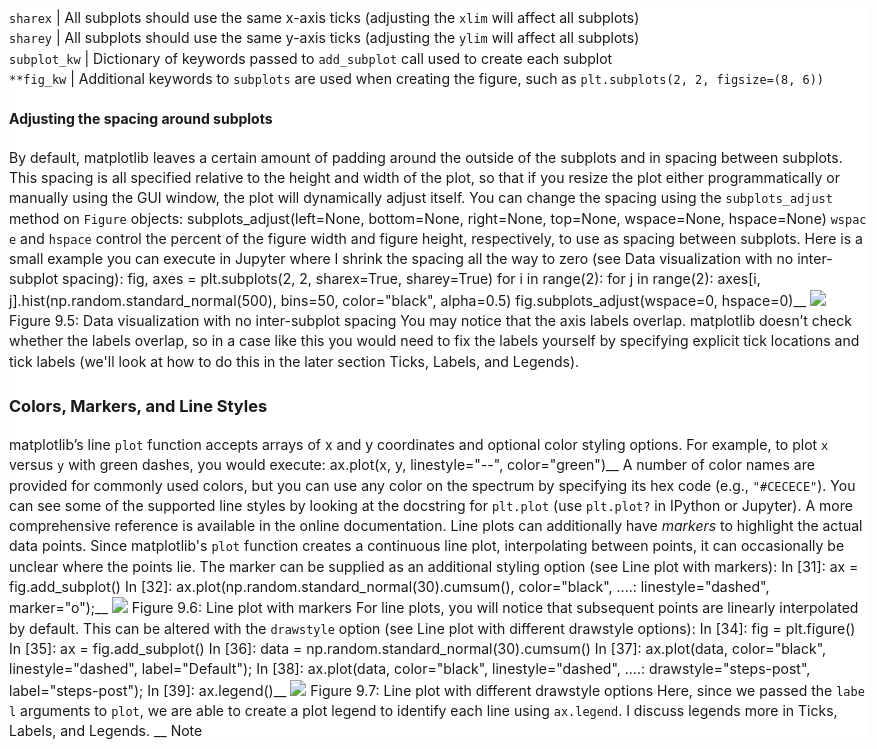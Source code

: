 `sharex` | All subplots should use the same x-axis ticks \(adjusting the `xlim` will affect all subplots\)  
`sharey` | All subplots should use the same y-axis ticks \(adjusting the `ylim` will affect all subplots\)  
`subplot_kw` | Dictionary of keywords passed to `add_subplot` call used to create each subplot  
`**fig_kw` | Additional keywords to `subplots` are used when creating the figure, such as `plt.subplots(2, 2, figsize=(8, 6))`  
#### Adjusting the spacing around subplots
By default, matplotlib leaves a certain amount of padding around the outside of the subplots and in spacing between subplots. This spacing is all specified relative to the height and width of the plot, so that if you resize the plot either programmatically or manually using the GUI window, the plot will dynamically adjust itself. You can change the spacing using the `subplots_adjust` method on `Figure` objects:
subplots_adjust(left=None, bottom=None, right=None, top=None,
wspace=None, hspace=None)
`wspace` and `hspace` control the percent of the figure width and figure height, respectively, to use as spacing between subplots. Here is a small example you can execute in Jupyter where I shrink the spacing all the way to zero \(see Data visualization with no inter-subplot spacing\):
fig, axes = plt.subplots(2, 2, sharex=True, sharey=True)
for i in range(2):
for j in range(2):
axes[i, j].hist(np.random.standard_normal(500), bins=50,
color="black", alpha=0.5)
fig.subplots_adjust(wspace=0, hspace=0)__
![](figs/mpl_subplots_adjust.png)
Figure 9.5: Data visualization with no inter-subplot spacing
You may notice that the axis labels overlap. matplotlib doesn’t check whether the labels overlap, so in a case like this you would need to fix the labels yourself by specifying explicit tick locations and tick labels \(we'll look at how to do this in the later section Ticks, Labels, and Legends\).
### Colors, Markers, and Line Styles
matplotlib’s line `plot` function accepts arrays of x and y coordinates and optional color styling options. For example, to plot `x` versus `y` with green dashes, you would execute:
ax.plot(x, y, linestyle="--", color="green")__
A number of color names are provided for commonly used colors, but you can use any color on the spectrum by specifying its hex code \(e.g., `"#CECECE"`\). You can see some of the supported line styles by looking at the docstring for `plt.plot` \(use `plt.plot?` in IPython or Jupyter\). A more comprehensive reference is available in the online documentation.
Line plots can additionally have _markers_ to highlight the actual data points. Since matplotlib's `plot` function creates a continuous line plot, interpolating between points, it can occasionally be unclear where the points lie. The marker can be supplied as an additional styling option \(see Line plot with markers\):
In [31]: ax = fig.add_subplot()
In [32]: ax.plot(np.random.standard_normal(30).cumsum(), color="black",
....:         linestyle="dashed", marker="o");__
![](figs/mpl_marker_ex.png)
Figure 9.6: Line plot with markers
For line plots, you will notice that subsequent points are linearly interpolated by default. This can be altered with the `drawstyle` option \(see Line plot with different drawstyle options\):
In [34]: fig = plt.figure()
In [35]: ax = fig.add_subplot()
In [36]: data = np.random.standard_normal(30).cumsum()
In [37]: ax.plot(data, color="black", linestyle="dashed", label="Default");
In [38]: ax.plot(data, color="black", linestyle="dashed",
....:         drawstyle="steps-post", label="steps-post");
In [39]: ax.legend()__
![](figs/mpl_drawstyle_ex.png)
Figure 9.7: Line plot with different drawstyle options
Here, since we passed the `label` arguments to `plot`, we are able to create a plot legend to identify each line using `ax.legend`. I discuss legends more in Ticks, Labels, and Legends.
__
Note 